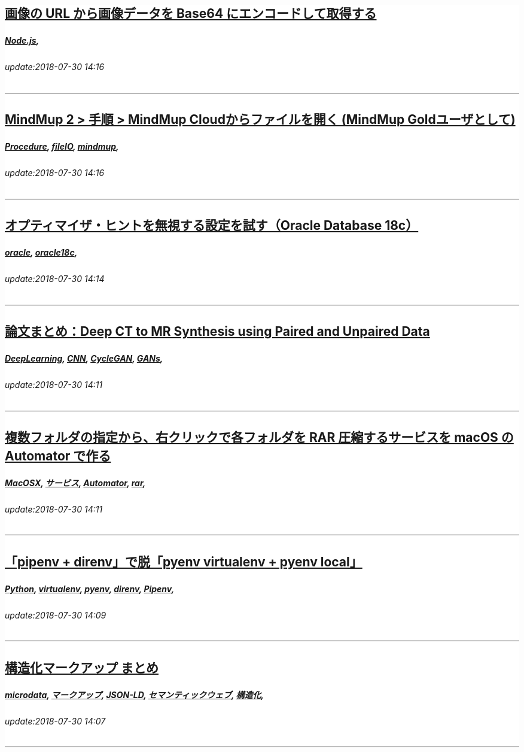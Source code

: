 ## [画像の URL から画像データを Base64 にエンコードして取得する](https://qiita.com/QUANON/items/747de929e27c143f4cbd)
##### [Node.js](https://qiita.com/tags/Node.js), 
###### update:2018-07-30 14:16
---
## [MindMup 2 > 手順 > MindMup Cloudからファイルを開く (MindMup Goldユーザとして)](https://qiita.com/7of9/items/f56010365eee293ad02b)
##### [Procedure](https://qiita.com/tags/Procedure), [fileIO](https://qiita.com/tags/fileIO), [mindmup](https://qiita.com/tags/mindmup), 
###### update:2018-07-30 14:16
---
## [オプティマイザ・ヒントを無視する設定を試す（Oracle Database 18c）](https://qiita.com/plusultra/items/c7e056f602ea67f23aab)
##### [oracle](https://qiita.com/tags/oracle), [oracle18c](https://qiita.com/tags/oracle18c), 
###### update:2018-07-30 14:14
---
## [論文まとめ：Deep CT to MR Synthesis using Paired and Unpaired Data](https://qiita.com/masataka46/items/fc0e4fcd8b69bb9e2d8e)
##### [DeepLearning](https://qiita.com/tags/DeepLearning), [CNN](https://qiita.com/tags/CNN), [CycleGAN](https://qiita.com/tags/CycleGAN), [GANs](https://qiita.com/tags/GANs), 
###### update:2018-07-30 14:11
---
## [複数フォルダの指定から、右クリックで各フォルダを RAR 圧縮するサービスを macOS の Automator で作る](https://qiita.com/shimizumasaru/items/baf5fa06d010e34af2fe)
##### [MacOSX](https://qiita.com/tags/MacOSX), [サービス](https://qiita.com/tags/サービス), [Automator](https://qiita.com/tags/Automator), [rar](https://qiita.com/tags/rar), 
###### update:2018-07-30 14:11
---
## [「pipenv + direnv」で脱「pyenv virtualenv + pyenv local」](https://qiita.com/kzm4269/items/bb3b7e125777d68e8eaf)
##### [Python](https://qiita.com/tags/Python), [virtualenv](https://qiita.com/tags/virtualenv), [pyenv](https://qiita.com/tags/pyenv), [direnv](https://qiita.com/tags/direnv), [Pipenv](https://qiita.com/tags/Pipenv), 
###### update:2018-07-30 14:09
---
## [構造化マークアップ まとめ](https://qiita.com/baraninngilyou/items/74fa9275ca7d6b8b0be9)
##### [microdata](https://qiita.com/tags/microdata), [マークアップ](https://qiita.com/tags/マークアップ), [JSON-LD](https://qiita.com/tags/JSON-LD), [セマンティックウェブ](https://qiita.com/tags/セマンティックウェブ), [構造化](https://qiita.com/tags/構造化), 
###### update:2018-07-30 14:07
---